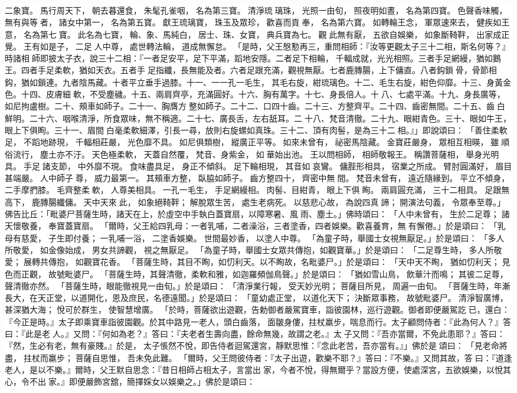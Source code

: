 二象寶。 馬行周天下， 朝去暮還食， 朱髦孔雀咽， 名為第三寶。 清淨琉
璃珠， 光照一由旬， 照夜明如晝， 名為第四寶。 色聲香味觸， 無有與等
者， 諸女中第一， 名為第五寶。 獻王琉璃寶， 珠玉及眾珍， 歡喜而貢
奉， 名為第六寶。 如轉輪王念， 軍眾速來去， 健疾如王意， 名為第七
寶。 此名為七寶， 輪、象、馬純白， 居士、珠、女寶， 典兵寶為七。 觀
此無有厭， 五欲自娛樂， 如象斷䩭靽， 出家成正覺。 王有如是子， 二足
人中尊， 處世轉法輪， 道成無懈怠。
「是時，父王慇懃再三，重問相師：『汝等更觀太子三十二相，斯名何等？』時諸相
師即披太子衣，說三十二相：『一者足安平，足下平滿，蹈地安隱。二者足下相輪，
千輻成就，光光相照。三者手足網縵，猶如鵝王。四者手足柔軟，猶如天衣。五者手
足指纖，長無能及者。六者足跟充滿，觀視無厭。七者鹿膞腸，上下傭直。八者鈎鎻
骨，骨節相鈎，猶如鎻連。九者陰馬藏。十者平立垂手過膝。十一、一一孔一毛生，
其毛右旋，紺琉璃色。十二、毛生右旋，紺色仰靡。十三、身黃金色。十四、皮膚細
軟，不受塵穢。十五、兩肩齊亭，充滿圓好。十六、胸有萬字。十七、身長倍人。十
八、七處平滿。十九、身長廣等，如尼拘盧樹。二十、頰車如師子。二十一、胸膺方
整如師子。二十二、口四十齒。二十三、方整齊平。二十四、齒密無間。二十五、齒
白鮮明。二十六、咽喉清淨，所食眾味，無不稱適。二十七、廣長舌，左右舐耳。二
十八、梵音清徹。二十九、眼紺青色。三十、眼如牛王，眼上下俱眴。三十一、眉間
白毫柔軟細澤，引長一尋，放則右旋螺如真珠。三十二、頂有肉髻，是為三十二
相。』」即說頌曰：
「善住柔軟足， 不蹈地跡現， 千輻相莊嚴， 光色靡不具。 如尼俱類樹，
縱廣正平等。 如來未曾有， 祕密馬陰藏。 金寶莊嚴身， 眾相互相暎， 雖
順俗流行， 塵土亦不汙。 天色極柔軟， 天蓋自然覆， 梵音、身紫金， 如
華始出池。 王以問相師， 相師敬報王。 稱讚菩薩相， 舉身光明具。 手足
諸支節， 中外靡不現。 食味盡具足， 身正不傾斜。 足下輪相現， 其音如
哀鸞。 傭䏶形相具， 宿業之所成。 臂肘圓滿好， 眉目甚端嚴。 人中師子
尊， 威力最第一。 其頰車方整， 臥脇如師子。 齒方整四十， 齊密中無
間。 梵音未曾有， 遠近隨緣到。 平立不傾身， 二手摩捫膝。 毛齊整柔
軟， 人尊美相具。 一孔一毛生， 手足網縵相。 肉髻、目紺青， 眼上下俱
眴。 兩肩圓充滿， 三十二相具。 足跟無高下， 鹿膞腸纖傭。 天中天來
此， 如象絕䩭靽； 解脫眾生苦， 處生老病死。 以慈悲心故， 為說四真
諦； 開演法句義， 令眾奉至尊。」
佛告比丘：「毗婆尸菩薩生時，諸天在上，於虛空中手執白蓋寶扇，以障寒暑、風
雨、塵土。」佛時頌曰：
「人中未曾有， 生於二足尊； 諸天懷敬養， 奉寶蓋寶扇。
「爾時，父王給四乳母：一者乳哺，二者澡浴，三者塗香，四者娛樂。歡喜養育，無
有懈倦。」於是頌曰：
「乳母有慈愛， 子生即付養； 一乳哺一浴， 二塗香娛樂。 世間最妙香，
以塗人中尊。
「為童子時，舉國士女視無厭足。」於是頌曰：
「多人所敬愛， 如金像始成， 男女共諦觀， 視之無厭足。
「為童子時，舉國士女眾共傳抱，如觀寶華。」於是頌曰：
「二足尊生時， 多人所敬愛； 展轉共傳抱， 如觀寶花香。
「菩薩生時，其目不眴，如忉利天。以不眴故，名毗婆尸。」於是頌曰：
「天中天不眴， 猶如忉利天； 見色而正觀， 故號毗婆尸。
「菩薩生時，其聲清徹，柔軟和雅，如迦羅頻伽鳥聲。」於是頌曰：
「猶如雪山鳥， 飲華汁而鳴； 其彼二足尊， 聲清徹亦然。
「菩薩生時，眼能徹視見一由旬。」於是頌曰：
「清淨業行報， 受天妙光明； 菩薩目所見， 周遍一由旬。
「菩薩生時，年漸長大，在天正堂，以道開化，恩及庶民，名德遠聞。」於是頌曰：
「童幼處正堂， 以道化天下； 決斷眾事務， 故號毗婆尸。 清淨智廣博，
甚深猶大海； 悅可於群生， 使智慧增廣。
「於時，菩薩欲出遊觀，告勅御者嚴駕寶車，詣彼園林，巡行遊觀。御者即便嚴駕訖
已，還白：『今正是時。』太子即乘寶車詣彼園觀。於其中路見一老人，頭白齒落，
面皺身僂，拄杖羸步，喘息而行。太子顧問侍者：『此為何人？』答曰：『此是老
人。』又問：『何如為老？』答曰：『夫老者生壽向盡，餘命無幾，故謂之老。』太
子又問：『吾亦當爾，不免此患耶？』答曰：『然，生必有老，無有豪賤。』於是，
太子悵然不悅，即告侍者迴駕還宮，靜默思惟：『念此老苦，吾亦當有。』」佛於是
頌曰：
「見老命將盡， 拄杖而羸步； 菩薩自思惟， 吾未免此難。
「爾時，父王問彼侍者：『太子出遊，歡樂不耶？』答曰：『不樂。』又問其故，答
曰：『道逢老人，是以不樂。』爾時，父王默自思念：『昔日相師占相太子，言當出
家，今者不悅，得無爾乎？當設方便，使處深宮，五欲娛樂，以悅其心，令不出
家。』即便嚴飾宮舘，簡擇婇女以娛樂之。」佛於是頌曰：